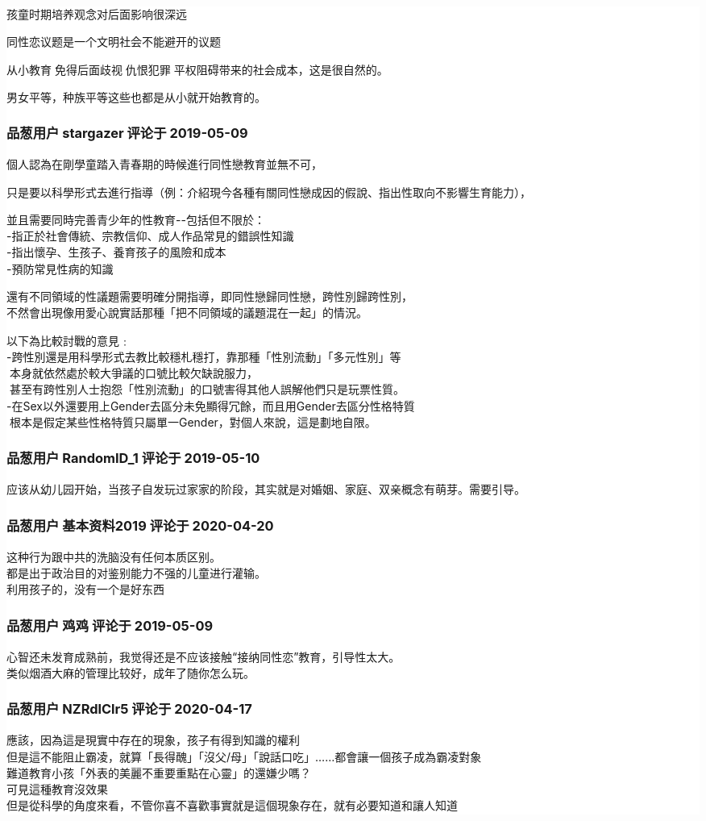 孩童时期培养观念对后面影响很深远  
  
同性恋议题是一个文明社会不能避开的议题  
  
从小教育 免得后面歧视 仇恨犯罪 平权阻碍带来的社会成本，这是很自然的。  
  
男女平等，种族平等这些也都是从小就开始教育的。
        
                

### 品葱用户 **stargazer** 评论于 2019-05-09
        
個人認為在剛學童踏入青春期的時候進行同性戀教育並無不可，  
  
只是要以科學形式去進行指導（例：介紹現今各種有關同性戀成因的假說、指出性取向不影響生育能力），  
  
並且需要同時完善青少年的性教育--包括但不限於：  
\-指正於社會傳統、宗教信仰、成人作品常見的錯誤性知識  
\-指出懷孕、生孩子、養育孩子的風險和成本  
\-預防常見性病的知識  
  
還有不同領域的性議題需要明確分開指導，即同性戀歸同性戀，跨性別歸跨性別，  
不然會出現像用愛心說實話那種「把不同領域的議題混在一起」的情況。  
  
以下為比較討戰的意見﹕  
\-跨性別還是用科學形式去教比較穩札穩打，靠那種「性別流動」「多元性別」等  
 本身就依然處於較大爭議的口號比較欠缺說服力，   
 甚至有跨性別人士抱怨「性別流動」的口號害得其他人誤解他們只是玩票性質。  
\-在Sex以外還要用上Gender去區分未免顯得冗餘，而且用Gender去區分性格特質  
 根本是假定某些性格特質只屬單一Gender，對個人來說，這是劃地自限。
        
                

### 品葱用户 **RandomID_1** 评论于 2019-05-10
        
应该从幼儿园开始，当孩子自发玩过家家的阶段，其实就是对婚姻、家庭、双亲概念有萌芽。需要引导。
        
                

### 品葱用户 **基本资料2019** 评论于 2020-04-20
        
这种行为跟中共的洗脑没有任何本质区别。  
都是出于政治目的对鉴别能力不强的儿童进行灌输。  
利用孩子的，没有一个是好东西
        
                

### 品葱用户 **鸡鸡** 评论于 2019-05-09
        
心智还未发育成熟前，我觉得还是不应该接触“接纳同性恋”教育，引导性太大。  
类似烟酒大麻的管理比较好，成年了随你怎么玩。
        
                

### 品葱用户 **NZRdlClr5** 评论于 2020-04-17
        
應該，因為這是現實中存在的現象，孩子有得到知識的權利  
但是這不能阻止霸凌，就算「長得醜」「沒父/母」「說話口吃」……都會讓一個孩子成為霸凌對象  
難道教育小孩「外表的美麗不重要重點在心靈」的還嫌少嗎？  
可見這種教育沒效果  
但是從科學的角度來看，不管你喜不喜歡事實就是這個現象存在，就有必要知道和讓人知道
        
